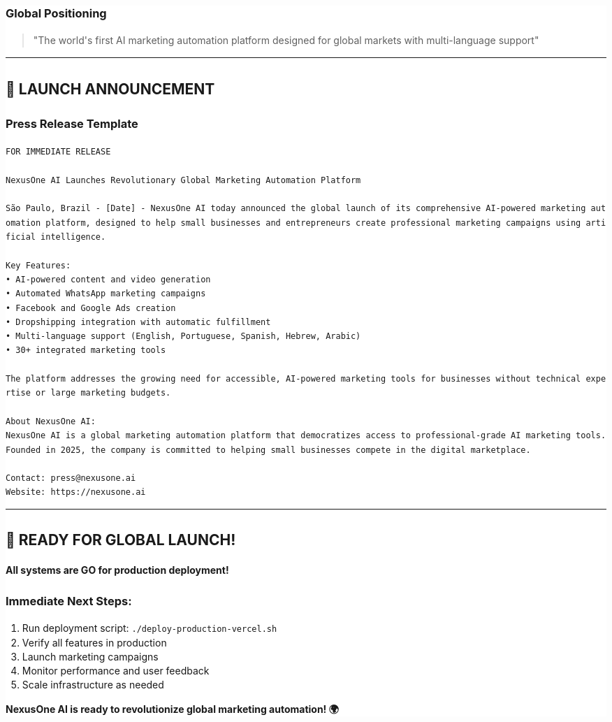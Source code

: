 ### Global Positioning
> "The world's first AI marketing automation platform designed for global markets with multi-language support"

---

## 🎉 LAUNCH ANNOUNCEMENT

### Press Release Template
```
FOR IMMEDIATE RELEASE

NexusOne AI Launches Revolutionary Global Marketing Automation Platform

São Paulo, Brazil - [Date] - NexusOne AI today announced the global launch of its comprehensive AI-powered marketing automation platform, designed to help small businesses and entrepreneurs create professional marketing campaigns using artificial intelligence.

Key Features:
• AI-powered content and video generation
• Automated WhatsApp marketing campaigns  
• Facebook and Google Ads creation
• Dropshipping integration with automatic fulfillment
• Multi-language support (English, Portuguese, Spanish, Hebrew, Arabic)
• 30+ integrated marketing tools

The platform addresses the growing need for accessible, AI-powered marketing tools for businesses without technical expertise or large marketing budgets.

About NexusOne AI:
NexusOne AI is a global marketing automation platform that democratizes access to professional-grade AI marketing tools. Founded in 2025, the company is committed to helping small businesses compete in the digital marketplace.

Contact: press@nexusone.ai
Website: https://nexusone.ai
```

---

## 🚀 READY FOR GLOBAL LAUNCH!

**All systems are GO for production deployment!**

### Immediate Next Steps:
1. Run deployment script: `./deploy-production-vercel.sh`
2. Verify all features in production
3. Launch marketing campaigns
4. Monitor performance and user feedback
5. Scale infrastructure as needed

**NexusOne AI is ready to revolutionize global marketing automation! 🌍**